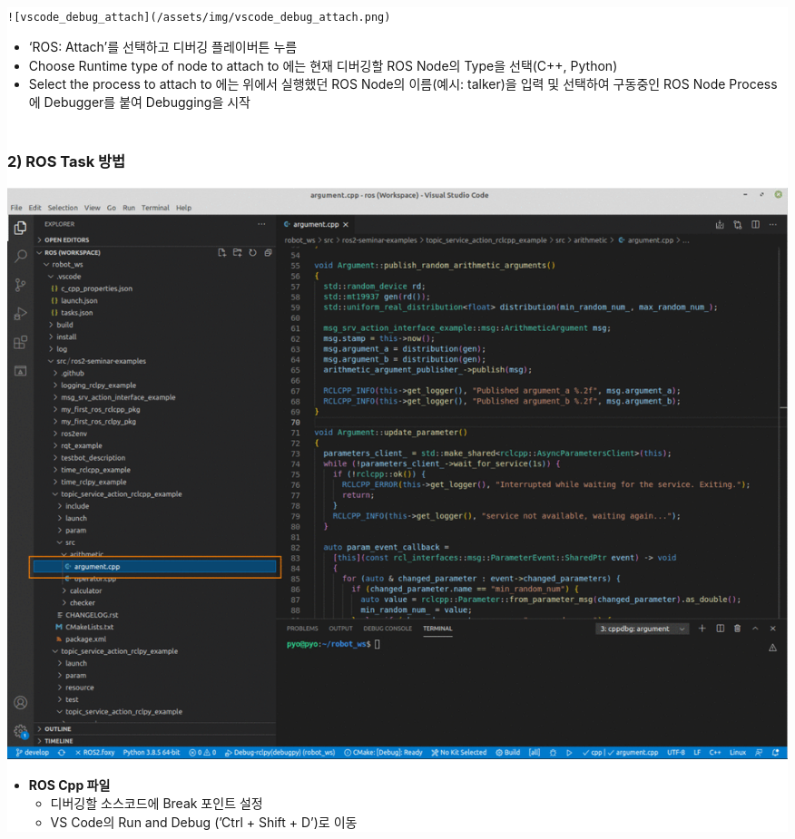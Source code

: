     ![vscode_debug_attach](/assets/img/vscode_debug_attach.png)
    
- ‘ROS: Attach’를 선택하고 디버깅 플레이버튼 누름
- Choose Runtime type of node to attach to 에는 현재 디버깅할 ROS Node의 Type을 선택(C++, Python)
- Select the process to attach to 에는 위에서 실행했던 ROS Node의 이름(예시: talker)을 입력 및 선택하여 구동중인 ROS Node Process에 Debugger를 붙여 Debugging을 시작
  <br></br>

### 2) ROS Task 방법
![debug_rclcpp](/assets/img/debug_rclcpp.gif)
- **ROS Cpp 파일**
    - 디버깅할 소스코드에 Break 포인트 설정
    - VS Code의 Run and Debug (’Ctrl + Shift + D’)로 이동        
